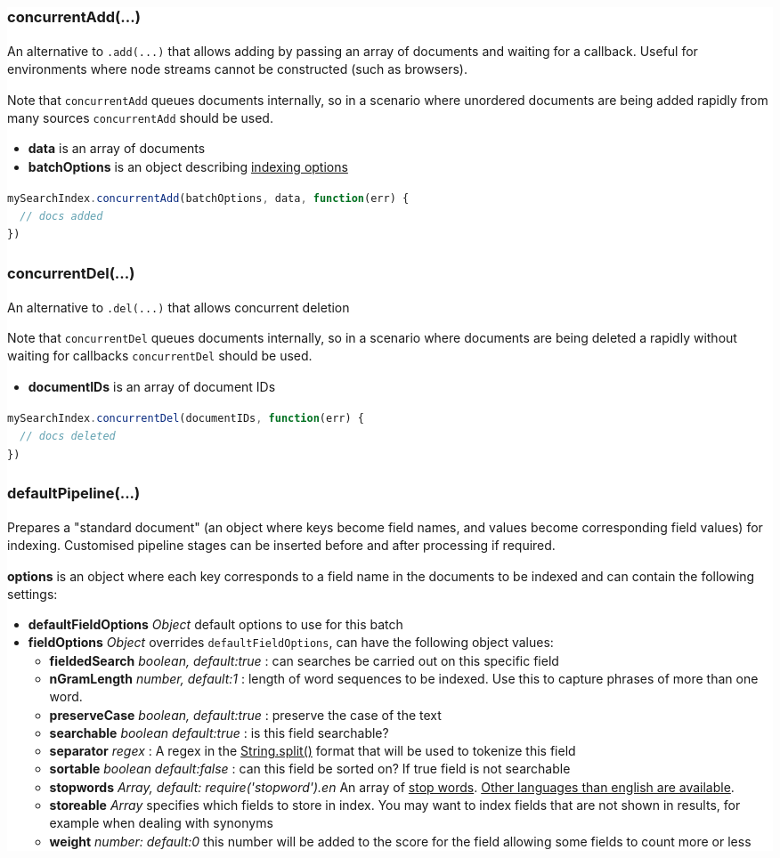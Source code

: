 ### concurrentAdd(...)

An alternative to `.add(...)` that allows adding by passing an array
of documents and waiting for a callback. Useful for environments where
node streams cannot be constructed (such as browsers).

Note that `concurrentAdd` queues documents internally, so in a
scenario where unordered documents are being added rapidly from many
sources `concurrentAdd` should be used.

 * **data** is an array of documents
 * **batchOptions** is an object describing [indexing options](#defaultpipeline)

```javascript
mySearchIndex.concurrentAdd(batchOptions, data, function(err) {
  // docs added
})
```

### concurrentDel(...)

An alternative to `.del(...)` that allows concurrent deletion

Note that `concurrentDel` queues documents internally, so in a
scenario where documents are being deleted a rapidly without
waiting for callbacks `concurrentDel` should be used.

 * **documentIDs** is an array of document IDs

```javascript
mySearchIndex.concurrentDel(documentIDs, function(err) {
  // docs deleted
})
```


### defaultPipeline(...)

Prepares a "standard document" (an object where keys become field names,
and values become corresponding field values) for indexing. Customised
pipeline stages can be inserted before and after processing if required.

**options** is an object where each key corresponds to a field name in
  the documents to be indexed and can contain the following settings:

 * **defaultFieldOptions** _Object_ default options to use for this
   batch
 * **fieldOptions** _Object_ overrides `defaultFieldOptions`, can have
   the following object values:
   * **fieldedSearch** _boolean, default:true_ : can searches be
     carried out on this specific field
   * **nGramLength** _number, default:1_ : length of word sequences to
     be indexed. Use this to capture phrases of more than one word.
   * **preserveCase** _boolean, default:true_ : preserve the case of
     the text
   * **searchable** _boolean default:true_ : is this field searchable? 
   * **separator**  _regex_ : A regex in the [String.split()](https://developer.mozilla.org/en/docs/Web/JavaScript/Reference/Global_Objects/String/split) format
     that will be used to tokenize this field
   * **sortable** _boolean default:false_ : can this field be sorted
     on? If true field is not searchable
   * **stopwords** _Array, default: require('stopword').en_ An array
     of [stop words](https://en.wikipedia.org/wiki/Stop_words). [Other languages than english are available](#stopwords).
   * **storeable** _Array_ specifies which fields to store in index. You
     may want to index fields that are not shown in results, for
     example when dealing with synonyms
   * **weight** _number: default:0_ this number will be added to the
     score for the field allowing some fields to count more or less
